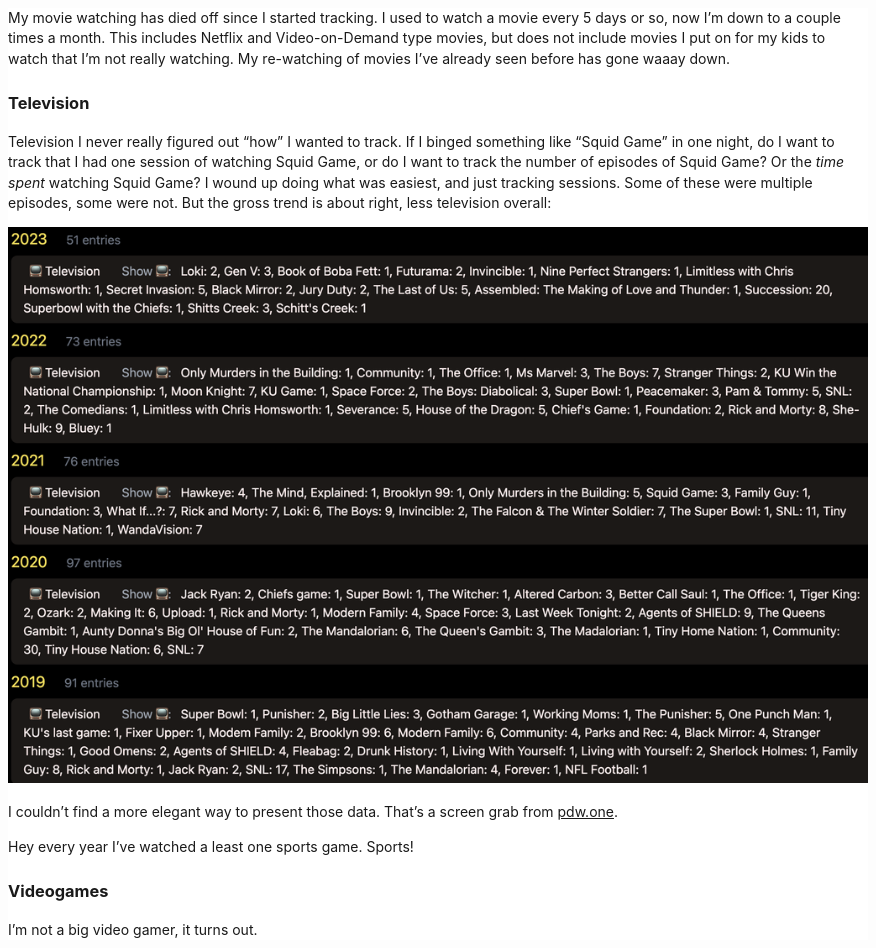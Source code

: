 
My movie watching has died off since I started tracking. I used to watch a movie every 5 days or so, now I’m down to a couple times a month. This includes Netflix and Video-on-Demand type movies, but does not include movies I put on for my kids to watch that I’m not really watching. My re-watching of movies I’ve already seen before has gone waaay down.

### Television

Television I never really figured out “how” I wanted to track. If I binged something like “Squid Game” in one night, do I want to track that I had one session of watching Squid Game, or do I want to track the number of episodes of Squid Game? Or the *time spent* watching Squid Game? I wound up doing what was easiest, and just tracking sessions. Some of these were multiple episodes, some were not. But the gross trend is about right, less television overall:

![](/assets/images/444-tv.png)

I couldn’t find a more elegant way to present those data. That’s a screen grab from [pdw.one](http://pdw.one).

Hey every year I’ve watched a least one sports game. Sports!

### Videogames

I’m not a big video gamer, it turns out.
